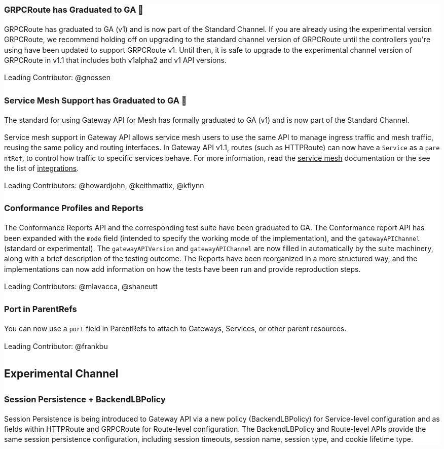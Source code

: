 ### GRPCRoute has Graduated to GA 🎉

GRPCRoute has graduated to GA (v1) and is now part of the Standard Channel. If
you are already using the experimental version GRPCRoute, we recommend holding
off on upgrading to the standard channel version of GRPCRoute until the
controllers you're using have been updated to support GRPCRoute v1. Until then,
it is safe to upgrade to the experimental channel version of GRPCRoute in v1.1
that includes both v1alpha2 and v1 API versions.

Leading Contributor: @gnossen

### Service Mesh Support has Graduated to GA 🎉

The standard for using Gateway API for Mesh has formally graduated to GA (v1) and is now part of the Standard Channel.

Service mesh support in Gateway API allows service mesh users to use the same API to manage ingress traffic and mesh traffic, reusing the same policy and routing interfaces. In Gateway API v1.1, routes (such as HTTPRoute) can now have a `Service` as a `parentRef`, to control how traffic to specific services behave. For more information, read the [service mesh](https://gateway-api.sigs.k8s.io/mesh/) documentation or the see the list of [integrations](https://gateway-api.sigs.k8s.io/implementations/#service-mesh-implementation-status).

Leading Contributors: @howardjohn, @keithmattix, @kflynn

### Conformance Profiles and Reports

The Conformance Reports API and the corresponding test suite have been graduated to GA. The Conformance report API has been expanded with the `mode` field (intended to specify the working mode of the implementation), and the `gatewayAPIChannel` (standard or experimental). The `gatewayAPIVersion` and `gatewayAPIChannel` are now filled in automatically by the suite machinery, along with a brief description of the testing outcome.
The Reports have been reorganized in a more structured way, and the implementations can now add information on how the tests have been run and provide reproduction steps.

Leading Contributors: @mlavacca, @shaneutt

### Port in ParentRefs

You can now use a `port` field in ParentRefs to attach to Gateways, Services, or
other parent resources.

Leading Contributor: @frankbu

## Experimental Channel

### Session Persistence + BackendLBPolicy
Session Persistence is being introduced to Gateway API via a new policy
(BackendLBPolicy) for Service-level configuration and as fields within HTTPRoute and
GRPCRoute for Route-level configuration. The BackendLBPolicy and Route-level
APIs provide the same session persistence configuration, including session
timeouts, session name, session type, and cookie lifetime type.
